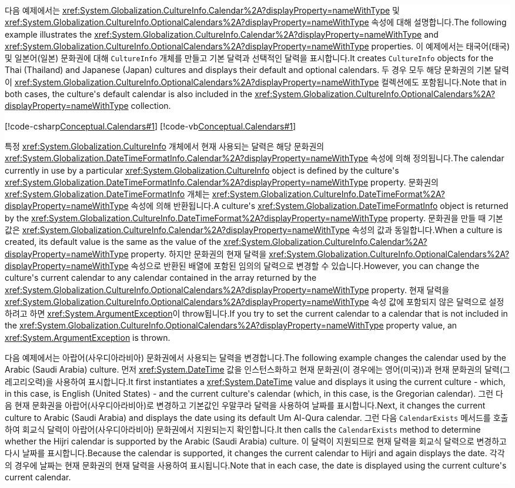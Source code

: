 <span data-ttu-id="e5d66-138">다음 예제에서는 <xref:System.Globalization.CultureInfo.Calendar%2A?displayProperty=nameWithType> 및 <xref:System.Globalization.CultureInfo.OptionalCalendars%2A?displayProperty=nameWithType> 속성에 대해 설명합니다.</span><span class="sxs-lookup"><span data-stu-id="e5d66-138">The following example illustrates the <xref:System.Globalization.CultureInfo.Calendar%2A?displayProperty=nameWithType> and <xref:System.Globalization.CultureInfo.OptionalCalendars%2A?displayProperty=nameWithType> properties.</span></span> <span data-ttu-id="e5d66-139">이 예제에서는 태국어(태국) 및 일본어(일본) 문화권에 대해 `CultureInfo` 개체를 만들고 기본 달력과 선택적인 달력을 표시합니다.</span><span class="sxs-lookup"><span data-stu-id="e5d66-139">It creates `CultureInfo` objects for the Thai (Thailand) and Japanese (Japan) cultures and displays their default and optional calendars.</span></span> <span data-ttu-id="e5d66-140">두 경우 모두 해당 문화권의 기본 달력이 <xref:System.Globalization.CultureInfo.OptionalCalendars%2A?displayProperty=nameWithType> 컬렉션에도 포함됩니다.</span><span class="sxs-lookup"><span data-stu-id="e5d66-140">Note that in both cases, the culture's default calendar is also included in the <xref:System.Globalization.CultureInfo.OptionalCalendars%2A?displayProperty=nameWithType> collection.</span></span>

[!code-csharp[Conceptual.Calendars#1](../../../samples/snippets/csharp/VS_Snippets_CLR/conceptual.calendars/cs/calendarinfo1.cs#1)]
[!code-vb[Conceptual.Calendars#1](../../../samples/snippets/visualbasic/VS_Snippets_CLR/conceptual.calendars/vb/calendarinfo1.vb#1)]

<span data-ttu-id="e5d66-141">특정 <xref:System.Globalization.CultureInfo> 개체에서 현재 사용되는 달력은 해당 문화권의 <xref:System.Globalization.DateTimeFormatInfo.Calendar%2A?displayProperty=nameWithType> 속성에 의해 정의됩니다.</span><span class="sxs-lookup"><span data-stu-id="e5d66-141">The calendar currently in use by a particular <xref:System.Globalization.CultureInfo> object is defined by the culture's <xref:System.Globalization.DateTimeFormatInfo.Calendar%2A?displayProperty=nameWithType> property.</span></span> <span data-ttu-id="e5d66-142">문화권의 <xref:System.Globalization.DateTimeFormatInfo> 개체는 <xref:System.Globalization.CultureInfo.DateTimeFormat%2A?displayProperty=nameWithType> 속성에 의해 반환됩니다.</span><span class="sxs-lookup"><span data-stu-id="e5d66-142">A culture's <xref:System.Globalization.DateTimeFormatInfo> object is returned by the <xref:System.Globalization.CultureInfo.DateTimeFormat%2A?displayProperty=nameWithType> property.</span></span> <span data-ttu-id="e5d66-143">문화권을 만들 때 기본값은 <xref:System.Globalization.CultureInfo.Calendar%2A?displayProperty=nameWithType> 속성의 값과 동일합니다.</span><span class="sxs-lookup"><span data-stu-id="e5d66-143">When a culture is created, its default value is the same as the value of the <xref:System.Globalization.CultureInfo.Calendar%2A?displayProperty=nameWithType> property.</span></span> <span data-ttu-id="e5d66-144">하지만 문화권의 현재 달력을 <xref:System.Globalization.CultureInfo.OptionalCalendars%2A?displayProperty=nameWithType> 속성으로 반환된 배열에 포함된 임의의 달력으로 변경할 수 있습니다.</span><span class="sxs-lookup"><span data-stu-id="e5d66-144">However, you can change the culture's current calendar to any calendar contained in the array returned by the <xref:System.Globalization.CultureInfo.OptionalCalendars%2A?displayProperty=nameWithType> property.</span></span> <span data-ttu-id="e5d66-145">현재 달력을 <xref:System.Globalization.CultureInfo.OptionalCalendars%2A?displayProperty=nameWithType> 속성 값에 포함되지 않은 달력으로 설정하려고 하면 <xref:System.ArgumentException>이 throw됩니다.</span><span class="sxs-lookup"><span data-stu-id="e5d66-145">If you try to set the current calendar to a calendar that is not included in the <xref:System.Globalization.CultureInfo.OptionalCalendars%2A?displayProperty=nameWithType> property value, an <xref:System.ArgumentException> is thrown.</span></span>

<span data-ttu-id="e5d66-146">다음 예제에서는 아랍어(사우디아라비아) 문화권에서 사용되는 달력을 변경합니다.</span><span class="sxs-lookup"><span data-stu-id="e5d66-146">The following example changes the calendar used by the Arabic (Saudi Arabia) culture.</span></span> <span data-ttu-id="e5d66-147">먼저 <xref:System.DateTime> 값을 인스턴스화하고 현재 문화권(이 경우에는 영어(미국))과 현재 문화권의 달력(그레고리오력)을 사용하여 표시합니다.</span><span class="sxs-lookup"><span data-stu-id="e5d66-147">It first instantiates a <xref:System.DateTime> value and displays it using the current culture - which, in this case, is English (United States) - and the current culture's calendar (which, in this case, is the Gregorian calendar).</span></span> <span data-ttu-id="e5d66-148">그런 다음 현재 문화권을 아랍어(사우디아라비아)로 변경하고 기본값인 우말쿠라 달력을 사용하여 날짜를 표시합니다.</span><span class="sxs-lookup"><span data-stu-id="e5d66-148">Next, it changes the current culture to Arabic (Saudi Arabia) and displays the date using its default Um Al-Qura calendar.</span></span> <span data-ttu-id="e5d66-149">그런 다음 `CalendarExists` 메서드를 호출하여 회교식 달력이 아랍어(사우디아라비아) 문화권에서 지원되는지 확인합니다.</span><span class="sxs-lookup"><span data-stu-id="e5d66-149">It then calls the `CalendarExists` method to determine whether the Hijri calendar is supported by the Arabic (Saudi Arabia) culture.</span></span> <span data-ttu-id="e5d66-150">이 달력이 지원되므로 현재 달력을 회교식 달력으로 변경하고 다시 날짜를 표시합니다.</span><span class="sxs-lookup"><span data-stu-id="e5d66-150">Because the calendar is supported, it changes the current calendar to Hijri and again displays the date.</span></span> <span data-ttu-id="e5d66-151">각각의 경우에 날짜는 현재 문화권의 현재 달력을 사용하여 표시됩니다.</span><span class="sxs-lookup"><span data-stu-id="e5d66-151">Note that in each case, the date is displayed using the current culture's current calendar.</span></span>
